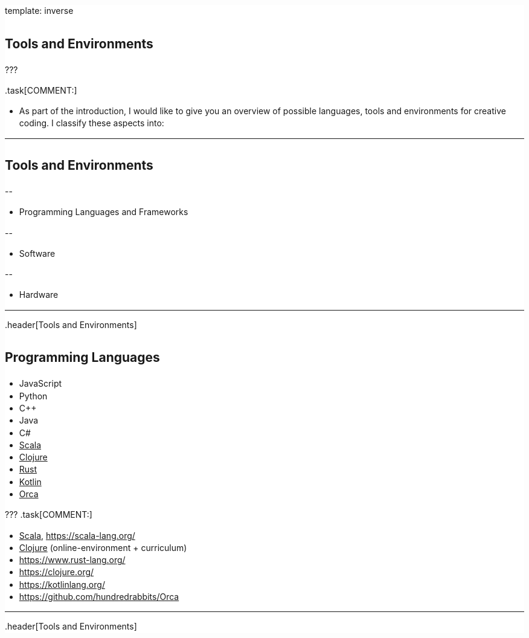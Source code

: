 template: inverse

## Tools and Environments 


???

.task[COMMENT:]  

* As part of the introduction, I would like to give you an overview of possible languages, tools and environments for creative coding. I classify these aspects into:

---

## Tools and Environments

--
* Programming Languages and Frameworks

--
* Software

--
* Hardware

---
.header[Tools and Environments]

## Programming Languages

* JavaScript
* Python
* C++
* Java
* C#
* [Scala](https://scala-lang.org/)
* [Clojure](https://clojure.org/)
* [Rust](https://www.rust-lang.org/)
* [Kotlin](https://kotlinlang.org/)
* [Orca](https://github.com/hundredrabbits/Orca)


???
.task[COMMENT:]  

* [Scala](https://www.creativescala.org/), https://scala-lang.org/
* [Clojure](https://www.maria.cloud/) (online-environment + curriculum)
* https://www.rust-lang.org/
* https://clojure.org/
* https://kotlinlang.org/
* https://github.com/hundredrabbits/Orca

---
.header[Tools and Environments]

